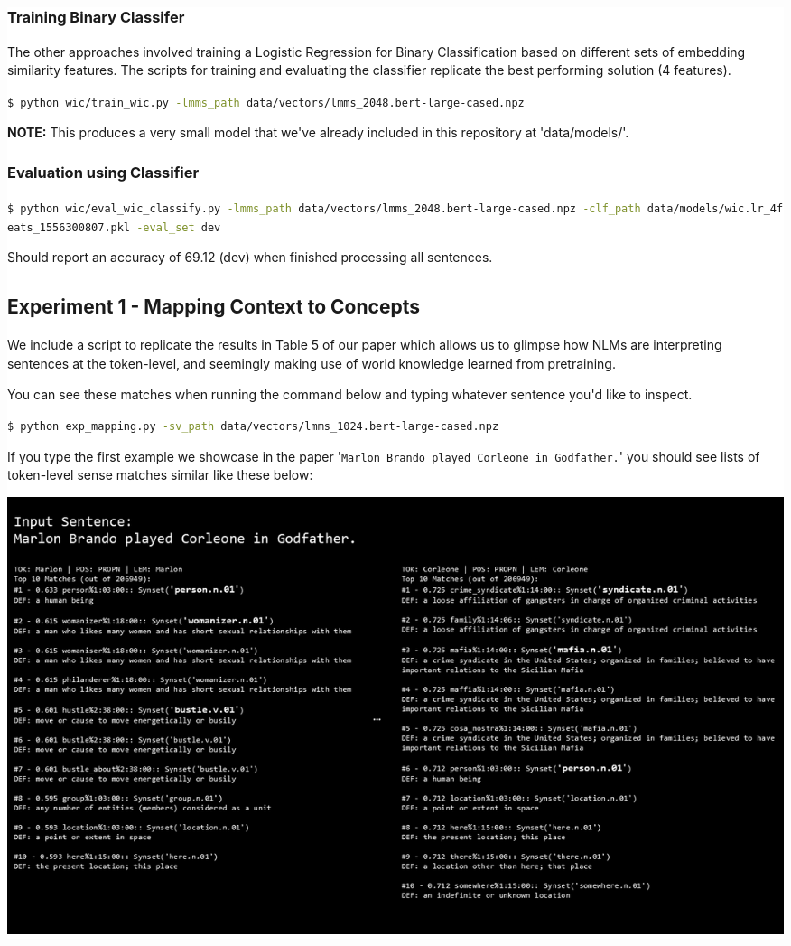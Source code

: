 ### Training Binary Classifer

The other approaches involved training a Logistic Regression for Binary Classification based on different sets of embedding similarity features. 
The scripts for training and evaluating the classifier replicate the best performing solution (4 features).

```bash
$ python wic/train_wic.py -lmms_path data/vectors/lmms_2048.bert-large-cased.npz
```

**NOTE:** This produces a very small model that we've already included in this repository at 'data/models/'.

### Evaluation using Classifier

```bash
$ python wic/eval_wic_classify.py -lmms_path data/vectors/lmms_2048.bert-large-cased.npz -clf_path data/models/wic.lr_4feats_1556300807.pkl -eval_set dev
```

Should report an accuracy of 69.12 (dev) when finished processing all sentences.

## Experiment 1 - Mapping Context to Concepts

We include a script to replicate the results in Table 5 of our paper which allows us to glimpse how NLMs are interpreting sentences at the token-level, and seemingly making use of world knowledge learned from pretraining.

You can see these matches when running the command below and typing whatever sentence you'd like to inspect.

```bash
$ python exp_mapping.py -sv_path data/vectors/lmms_1024.bert-large-cased.npz
```

If you type the first example we showcase in the paper '```Marlon Brando played Corleone in Godfather.```' you should see lists of token-level sense matches similar like these below:

![LMMS Mapping](misc/lmms1024_mapping_output.png)
